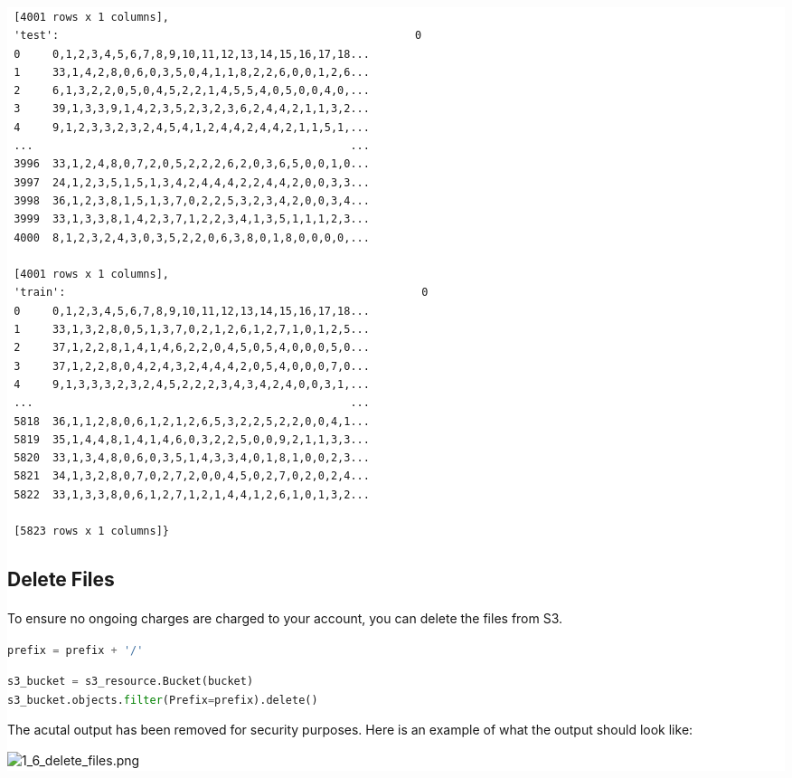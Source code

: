      [4001 rows x 1 columns],
     'test':                                                       0
     0     0,1,2,3,4,5,6,7,8,9,10,11,12,13,14,15,16,17,18...
     1     33,1,4,2,8,0,6,0,3,5,0,4,1,1,8,2,2,6,0,0,1,2,6...
     2     6,1,3,2,2,0,5,0,4,5,2,2,1,4,5,5,4,0,5,0,0,4,0,...
     3     39,1,3,3,9,1,4,2,3,5,2,3,2,3,6,2,4,4,2,1,1,3,2...
     4     9,1,2,3,3,2,3,2,4,5,4,1,2,4,4,2,4,4,2,1,1,5,1,...
     ...                                                 ...
     3996  33,1,2,4,8,0,7,2,0,5,2,2,2,6,2,0,3,6,5,0,0,1,0...
     3997  24,1,2,3,5,1,5,1,3,4,2,4,4,4,2,2,4,4,2,0,0,3,3...
     3998  36,1,2,3,8,1,5,1,3,7,0,2,2,5,3,2,3,4,2,0,0,3,4...
     3999  33,1,3,3,8,1,4,2,3,7,1,2,2,3,4,1,3,5,1,1,1,2,3...
     4000  8,1,2,3,2,4,3,0,3,5,2,2,0,6,3,8,0,1,8,0,0,0,0,...
     
     [4001 rows x 1 columns],
     'train':                                                       0
     0     0,1,2,3,4,5,6,7,8,9,10,11,12,13,14,15,16,17,18...
     1     33,1,3,2,8,0,5,1,3,7,0,2,1,2,6,1,2,7,1,0,1,2,5...
     2     37,1,2,2,8,1,4,1,4,6,2,2,0,4,5,0,5,4,0,0,0,5,0...
     3     37,1,2,2,8,0,4,2,4,3,2,4,4,4,2,0,5,4,0,0,0,7,0...
     4     9,1,3,3,3,2,3,2,4,5,2,2,2,3,4,3,4,2,4,0,0,3,1,...
     ...                                                 ...
     5818  36,1,1,2,8,0,6,1,2,1,2,6,5,3,2,2,5,2,2,0,0,4,1...
     5819  35,1,4,4,8,1,4,1,4,6,0,3,2,2,5,0,0,9,2,1,1,3,3...
     5820  33,1,3,4,8,0,6,0,3,5,1,4,3,3,4,0,1,8,1,0,0,2,3...
     5821  34,1,3,2,8,0,7,0,2,7,2,0,0,4,5,0,2,7,0,2,0,2,4...
     5822  33,1,3,3,8,0,6,1,2,7,1,2,1,4,4,1,2,6,1,0,1,3,2...
     
     [5823 rows x 1 columns]}



## Delete Files

To ensure no ongoing charges are charged to your account, you can delete the files from S3.


```python
prefix = prefix + '/'
```


```python
s3_bucket = s3_resource.Bucket(bucket)
s3_bucket.objects.filter(Prefix=prefix).delete()
```

The acutal output has been removed for security purposes. Here is an example of what the output should look like:

![1_6_delete_files.png](https://github.com/julielinx/aws_sagemaker/blob/main/images/1_6_delete_files.png)
